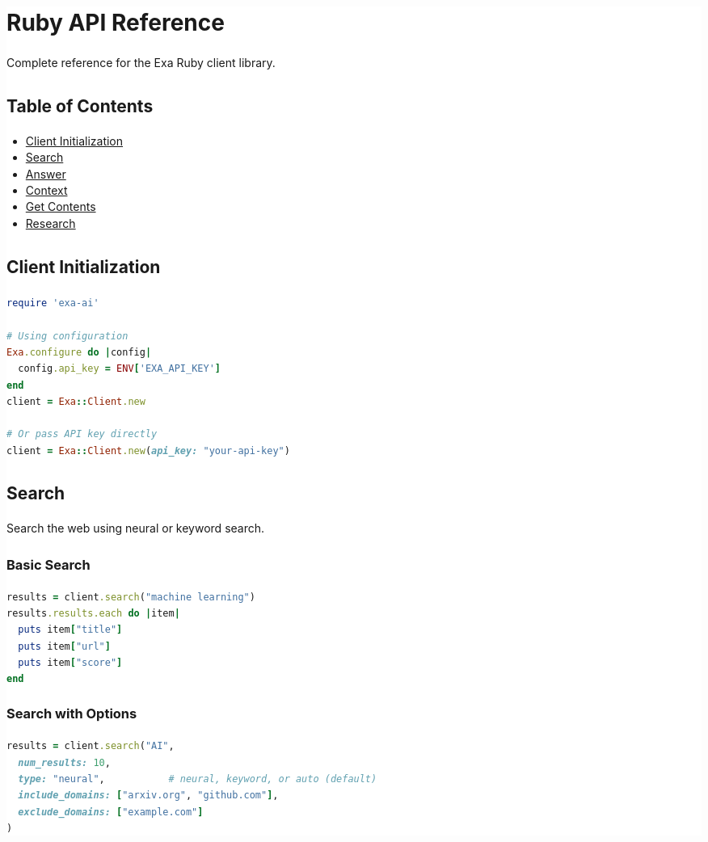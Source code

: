 # Ruby API Reference

Complete reference for the Exa Ruby client library.

## Table of Contents

- [Client Initialization](#client-initialization)
- [Search](#search)
- [Answer](#answer)
- [Context](#context)
- [Get Contents](#get-contents)
- [Research](#research)

## Client Initialization

```ruby
require 'exa-ai'

# Using configuration
Exa.configure do |config|
  config.api_key = ENV['EXA_API_KEY']
end
client = Exa::Client.new

# Or pass API key directly
client = Exa::Client.new(api_key: "your-api-key")
```

## Search

Search the web using neural or keyword search.

### Basic Search

```ruby
results = client.search("machine learning")
results.results.each do |item|
  puts item["title"]
  puts item["url"]
  puts item["score"]
end
```

### Search with Options

```ruby
results = client.search("AI",
  num_results: 10,
  type: "neural",           # neural, keyword, or auto (default)
  include_domains: ["arxiv.org", "github.com"],
  exclude_domains: ["example.com"]
)
```
